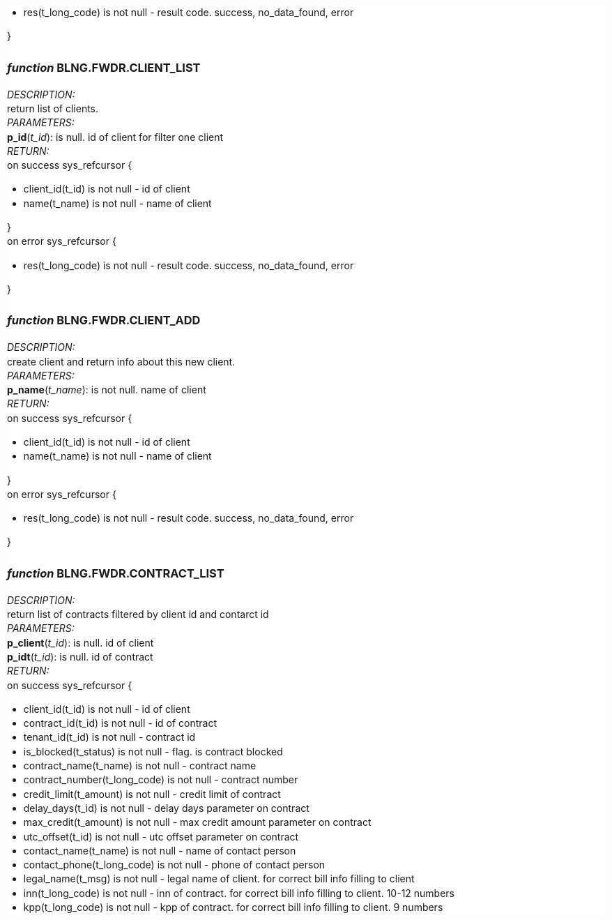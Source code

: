   * res(t\_long\_code) is not null - result code. success, no\_data\_found, error  

}  

### _function_ BLNG.FWDR.CLIENT\_LIST  
_DESCRIPTION:_  
return list of clients.  
_PARAMETERS:_  
**p\_id**(_t\_id_): is null. id of client for filter one client  
_RETURN:_  
on success sys\_refcursor {  

  * client\_id(t\_id) is not null - id of client  
  * name(t\_name) is not null - name of client  

}  
on error sys\_refcursor {  

  * res(t\_long\_code) is not null - result code. success, no\_data\_found, error  

}  

### _function_ BLNG.FWDR.CLIENT\_ADD  
_DESCRIPTION:_  
create client and return info about this new client.  
_PARAMETERS:_  
**p\_name**(_t\_name_): is not null. name of client  
_RETURN:_  
on success sys\_refcursor {  

  * client\_id(t\_id) is not null - id of client  
  * name(t\_name) is not null - name of client  

}  
on error sys\_refcursor {  

  * res(t\_long\_code) is not null - result code. success, no\_data\_found, error  

}  

### _function_ BLNG.FWDR.CONTRACT\_LIST  
_DESCRIPTION:_  
return list of contracts filtered by client id and contarct id  
_PARAMETERS:_  
**p\_client**(_t\_id_): is null. id of client  
**p\_idt**(_t\_id_): is null. id of contract  
_RETURN:_  
on success sys\_refcursor {  

  * client\_id(t\_id) is not null - id of client  
  * contract\_id(t\_id) is not null - id of contract  
  * tenant\_id(t\_id) is not null - contract id  
  * is\_blocked(t\_status) is not null - flag. is contract blocked  
  * contract\_name(t\_name) is not null - contract name  
  * contract\_number(t\_long\_code) is not null - contract number  
  * credit\_limit(t\_amount) is not null - credit limit of contract  
  * delay\_days(t\_id) is not null - delay days parameter on contract  
  * max\_credit(t\_amount) is not null - max credit amount parameter on contract  
  * utc\_offset(t\_id) is not null - utc offset parameter on contract  
  * contact\_name(t\_name) is not null - name of contact person  
  * contact\_phone(t\_long\_code) is not null - phone of contact person  
  * legal\_name(t\_msg) is not null - legal name of client. for correct bill info filling to client  
  * inn(t\_long\_code) is not null - inn of contract. for correct bill info filling to client. 10-12 numbers  
  * kpp(t\_long\_code) is not null - kpp of contract. for correct bill info filling to client. 9 numbers  